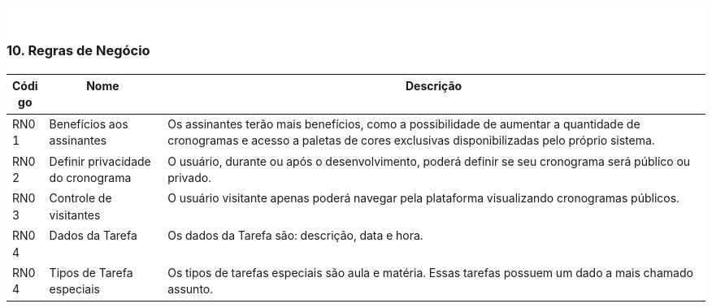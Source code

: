 <br>

### 10. Regras de Negócio
| **Código** | **Nome** | **Descrição** |
| --- | --- | --- |
| RN01 | Benefícios aos assinantes | Os assinantes terão mais benefícios, como a possibilidade de aumentar a quantidade de cronogramas e acesso a paletas de cores exclusivas disponibilizadas pelo próprio sistema. |
| RN02 | Definir privacidade do cronograma | O usuário, durante ou após o desenvolvimento, poderá definir se seu cronograma será público ou privado. |
| RN03 | Controle de visitantes | O usuário visitante apenas poderá navegar pela plataforma visualizando cronogramas públicos. |
| RN04 | Dados da Tarefa | Os dados da Tarefa são: descrição, data e hora. |
| RN04 | Tipos de Tarefa especiais | Os tipos de tarefas especiais são aula e matéria. Essas tarefas possuem um dado a mais chamado assunto. |
